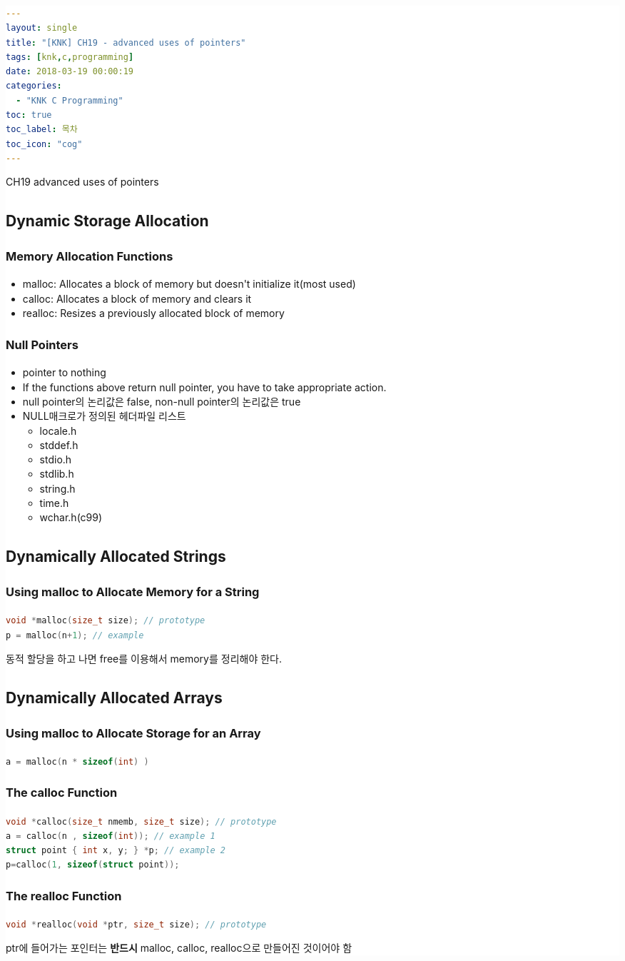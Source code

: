 ```yaml
---
layout: single
title: "[KNK] CH19 - advanced uses of pointers"
tags: [knk,c,programming]
date: 2018-03-19 00:00:19
categories:
  - "KNK C Programming"
toc: true
toc_label: 목차
toc_icon: "cog"
---
```

CH19 advanced uses of pointers

## Dynamic Storage Allocation
### Memory Allocation Functions
* malloc: Allocates a block of memory but doesn't initialize it(most used)
* calloc: Allocates a block of memory and clears it
* realloc: Resizes a previously allocated block of memory

### Null Pointers
* pointer to nothing
* If the functions above return null pointer, you have to take appropriate action.
* null pointer의 논리값은 false, non-null pointer의 논리값은 true
* NULL매크로가 정의된 헤더파일 리스트
  * locale.h
  * stddef.h
  * stdio.h
  * stdlib.h
  * string.h
  * time.h
  * wchar.h(c99)

## Dynamically Allocated Strings
### Using malloc to Allocate Memory for a String
```c
void *malloc(size_t size); // prototype
p = malloc(n+1); // example
```
동적 할당을 하고 나면 free를 이용해서 memory를 정리해야 한다.

## Dynamically Allocated Arrays
### Using malloc to Allocate Storage for an Array
```c
a = malloc(n * sizeof(int) )
```
### The calloc Function
```c
void *calloc(size_t nmemb, size_t size); // prototype
a = calloc(n , sizeof(int)); // example 1
struct point { int x, y; } *p; // example 2
p=calloc(1, sizeof(struct point));
```
### The realloc Function 
```c
void *realloc(void *ptr, size_t size); // prototype
```
ptr에 들어가는 포인터는 **반드시** malloc, calloc, realloc으로 만들어진 것이어야 함